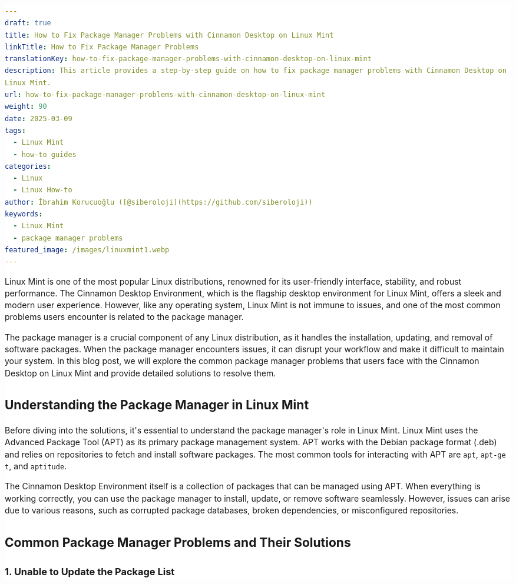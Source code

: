 ```yaml
---
draft: true
title: How to Fix Package Manager Problems with Cinnamon Desktop on Linux Mint
linkTitle: How to Fix Package Manager Problems
translationKey: how-to-fix-package-manager-problems-with-cinnamon-desktop-on-linux-mint
description: This article provides a step-by-step guide on how to fix package manager problems with Cinnamon Desktop on Linux Mint.
url: how-to-fix-package-manager-problems-with-cinnamon-desktop-on-linux-mint
weight: 90
date: 2025-03-09
tags:
  - Linux Mint
  - how-to guides
categories:
  - Linux
  - Linux How-to
author: İbrahim Korucuoğlu ([@siberoloji](https://github.com/siberoloji))
keywords:
  - Linux Mint
  - package manager problems
featured_image: /images/linuxmint1.webp
---
```

Linux Mint is one of the most popular Linux distributions, renowned for its user-friendly interface, stability, and robust performance. The Cinnamon Desktop Environment, which is the flagship desktop environment for Linux Mint, offers a sleek and modern user experience. However, like any operating system, Linux Mint is not immune to issues, and one of the most common problems users encounter is related to the package manager.

The package manager is a crucial component of any Linux distribution, as it handles the installation, updating, and removal of software packages. When the package manager encounters issues, it can disrupt your workflow and make it difficult to maintain your system. In this blog post, we will explore the common package manager problems that users face with the Cinnamon Desktop on Linux Mint and provide detailed solutions to resolve them.

## Understanding the Package Manager in Linux Mint

Before diving into the solutions, it's essential to understand the package manager's role in Linux Mint. Linux Mint uses the Advanced Package Tool (APT) as its primary package management system. APT works with the Debian package format (.deb) and relies on repositories to fetch and install software packages. The most common tools for interacting with APT are `apt`, `apt-get`, and `aptitude`.

The Cinnamon Desktop Environment itself is a collection of packages that can be managed using APT. When everything is working correctly, you can use the package manager to install, update, or remove software seamlessly. However, issues can arise due to various reasons, such as corrupted package databases, broken dependencies, or misconfigured repositories.

## Common Package Manager Problems and Their Solutions

### 1. **Unable to Update the Package List**
